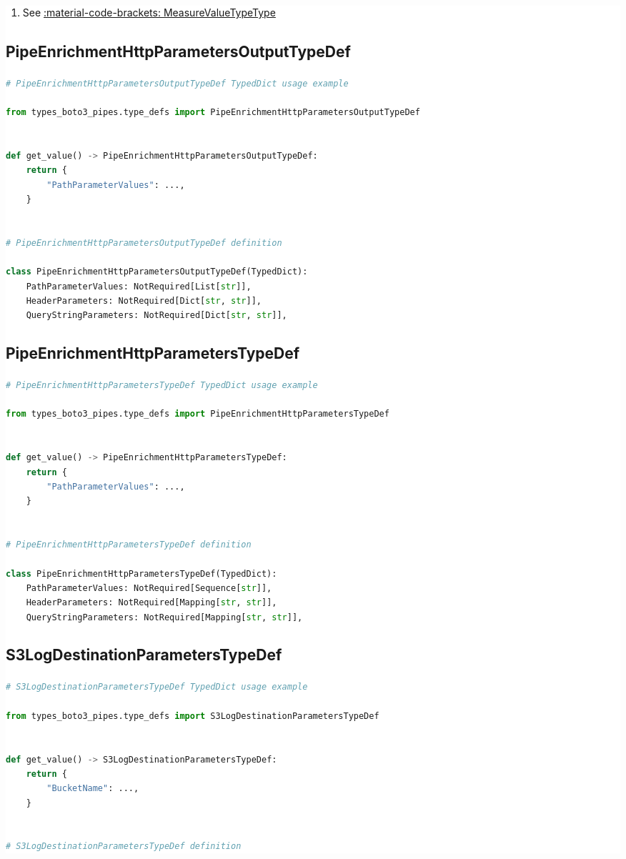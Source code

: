 
1. See [:material-code-brackets: MeasureValueTypeType](./literals.md#measurevaluetypetype)

## PipeEnrichmentHttpParametersOutputTypeDef

```python
# PipeEnrichmentHttpParametersOutputTypeDef TypedDict usage example

from types_boto3_pipes.type_defs import PipeEnrichmentHttpParametersOutputTypeDef


def get_value() -> PipeEnrichmentHttpParametersOutputTypeDef:
    return {
        "PathParameterValues": ...,
    }


# PipeEnrichmentHttpParametersOutputTypeDef definition

class PipeEnrichmentHttpParametersOutputTypeDef(TypedDict):
    PathParameterValues: NotRequired[List[str]],
    HeaderParameters: NotRequired[Dict[str, str]],
    QueryStringParameters: NotRequired[Dict[str, str]],
```


## PipeEnrichmentHttpParametersTypeDef

```python
# PipeEnrichmentHttpParametersTypeDef TypedDict usage example

from types_boto3_pipes.type_defs import PipeEnrichmentHttpParametersTypeDef


def get_value() -> PipeEnrichmentHttpParametersTypeDef:
    return {
        "PathParameterValues": ...,
    }


# PipeEnrichmentHttpParametersTypeDef definition

class PipeEnrichmentHttpParametersTypeDef(TypedDict):
    PathParameterValues: NotRequired[Sequence[str]],
    HeaderParameters: NotRequired[Mapping[str, str]],
    QueryStringParameters: NotRequired[Mapping[str, str]],
```


## S3LogDestinationParametersTypeDef

```python
# S3LogDestinationParametersTypeDef TypedDict usage example

from types_boto3_pipes.type_defs import S3LogDestinationParametersTypeDef


def get_value() -> S3LogDestinationParametersTypeDef:
    return {
        "BucketName": ...,
    }


# S3LogDestinationParametersTypeDef definition

```